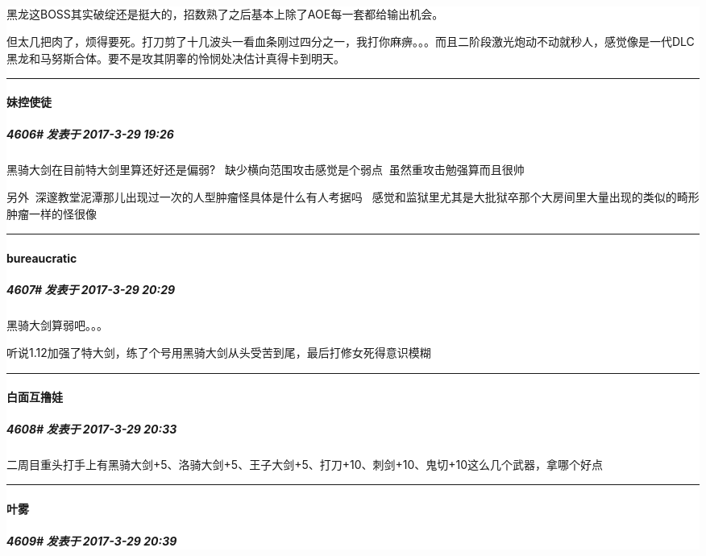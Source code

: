 

黑龙这BOSS其实破绽还是挺大的，招数熟了之后基本上除了AOE每一套都给输出机会。

但太几把肉了，烦得要死。打刀剪了十几波头一看血条刚过四分之一，我打你麻痹。。。而且二阶段激光炮动不动就秒人，感觉像是一代DLC黑龙和马努斯合体。要不是攻其阴睾的怜悯处决估计真得卡到明天。







-----

####  妹控使徒  
##### 4606#       发表于 2017-3-29 19:26




黑骑大剑在目前特大剑里算还好还是偏弱?   缺少横向范围攻击感觉是个弱点  虽然重攻击勉强算而且很帅   


另外  深邃教堂泥潭那儿出现过一次的人型肿瘤怪具体是什么有人考据吗   感觉和监狱里尤其是大批狱卒那个大房间里大量出现的类似的畸形肿瘤一样的怪很像







-----

####  bureaucratic  
##### 4607#       发表于 2017-3-29 20:29




黑骑大剑算弱吧。。。

听说1.12加强了特大剑，练了个号用黑骑大剑从头受苦到尾，最后打修女死得意识模糊







-----

####  白面互撸娃  
##### 4608#       发表于 2017-3-29 20:33




二周目重头打手上有黑骑大剑+5、洛骑大剑+5、王子大剑+5、打刀+10、刺剑+10、鬼切+10这么几个武器，拿哪个好点







-----

####  叶雾  
##### 4609#       发表于 2017-3-29 20:39
